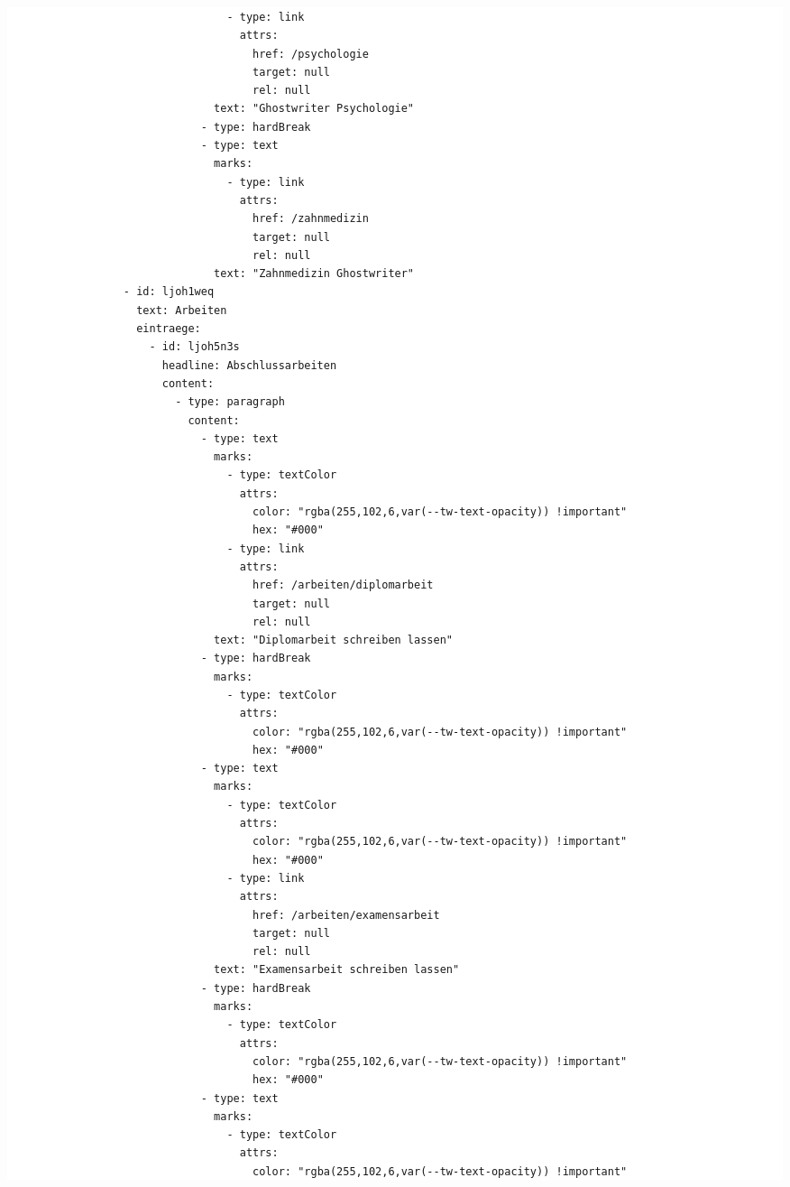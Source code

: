                                       - type: link
                                        attrs:
                                          href: /psychologie
                                          target: null
                                          rel: null
                                    text: "Ghostwriter Psychologie"
                                  - type: hardBreak
                                  - type: text
                                    marks:
                                      - type: link
                                        attrs:
                                          href: /zahnmedizin
                                          target: null
                                          rel: null
                                    text: "Zahnmedizin Ghostwriter"
                      - id: ljoh1weq
                        text: Arbeiten
                        eintraege:
                          - id: ljoh5n3s
                            headline: Abschlussarbeiten
                            content:
                              - type: paragraph
                                content:
                                  - type: text
                                    marks:
                                      - type: textColor
                                        attrs:
                                          color: "rgba(255,102,6,var(--tw-text-opacity)) !important"
                                          hex: "#000"
                                      - type: link
                                        attrs:
                                          href: /arbeiten/diplomarbeit
                                          target: null
                                          rel: null
                                    text: "Diplomarbeit schreiben lassen"
                                  - type: hardBreak
                                    marks:
                                      - type: textColor
                                        attrs:
                                          color: "rgba(255,102,6,var(--tw-text-opacity)) !important"
                                          hex: "#000"
                                  - type: text
                                    marks:
                                      - type: textColor
                                        attrs:
                                          color: "rgba(255,102,6,var(--tw-text-opacity)) !important"
                                          hex: "#000"
                                      - type: link
                                        attrs:
                                          href: /arbeiten/examensarbeit
                                          target: null
                                          rel: null
                                    text: "Examensarbeit schreiben lassen"
                                  - type: hardBreak
                                    marks:
                                      - type: textColor
                                        attrs:
                                          color: "rgba(255,102,6,var(--tw-text-opacity)) !important"
                                          hex: "#000"
                                  - type: text
                                    marks:
                                      - type: textColor
                                        attrs:
                                          color: "rgba(255,102,6,var(--tw-text-opacity)) !important"